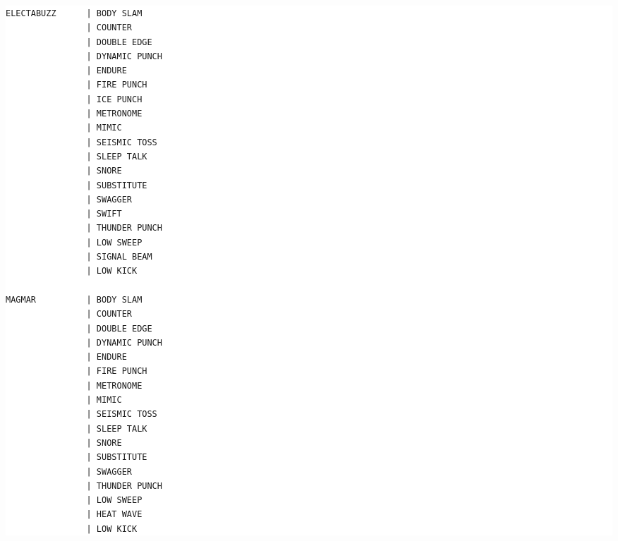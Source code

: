 
    ELECTABUZZ  	| BODY SLAM
                    | COUNTER
                    | DOUBLE EDGE
                    | DYNAMIC PUNCH
                    | ENDURE
                    | FIRE PUNCH
                    | ICE PUNCH
                    | METRONOME
                    | MIMIC
                    | SEISMIC TOSS
                    | SLEEP TALK
                    | SNORE
                    | SUBSTITUTE
                    | SWAGGER
                    | SWIFT
                    | THUNDER PUNCH
                    | LOW SWEEP
                    | SIGNAL BEAM
                    | LOW KICK

    MAGMAR      	| BODY SLAM
                    | COUNTER
                    | DOUBLE EDGE
                    | DYNAMIC PUNCH
                    | ENDURE
                    | FIRE PUNCH
                    | METRONOME
                    | MIMIC
                    | SEISMIC TOSS
                    | SLEEP TALK
                    | SNORE
                    | SUBSTITUTE
                    | SWAGGER
                    | THUNDER PUNCH
                    | LOW SWEEP
                    | HEAT WAVE
                    | LOW KICK
